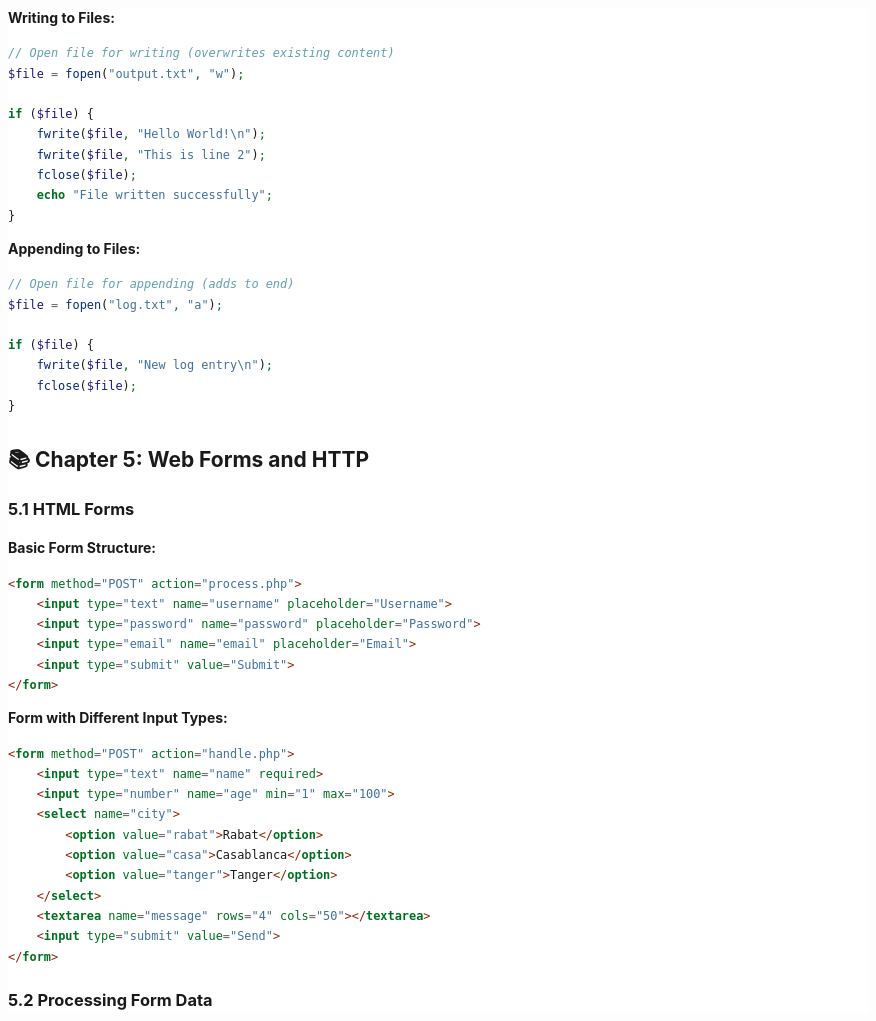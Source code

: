 **Writing to Files:**
```php
// Open file for writing (overwrites existing content)
$file = fopen("output.txt", "w");

if ($file) {
    fwrite($file, "Hello World!\n");
    fwrite($file, "This is line 2");
    fclose($file);
    echo "File written successfully";
}
```

**Appending to Files:**
```php
// Open file for appending (adds to end)
$file = fopen("log.txt", "a");

if ($file) {
    fwrite($file, "New log entry\n");
    fclose($file);
}
```

## 📚 Chapter 5: Web Forms and HTTP

### 5.1 HTML Forms

**Basic Form Structure:**
```html
<form method="POST" action="process.php">
    <input type="text" name="username" placeholder="Username">
    <input type="password" name="password" placeholder="Password">
    <input type="email" name="email" placeholder="Email">
    <input type="submit" value="Submit">
</form>
```

**Form with Different Input Types:**
```html
<form method="POST" action="handle.php">
    <input type="text" name="name" required>
    <input type="number" name="age" min="1" max="100">
    <select name="city">
        <option value="rabat">Rabat</option>
        <option value="casa">Casablanca</option>
        <option value="tanger">Tanger</option>
    </select>
    <textarea name="message" rows="4" cols="50"></textarea>
    <input type="submit" value="Send">
</form>
```

### 5.2 Processing Form Data
